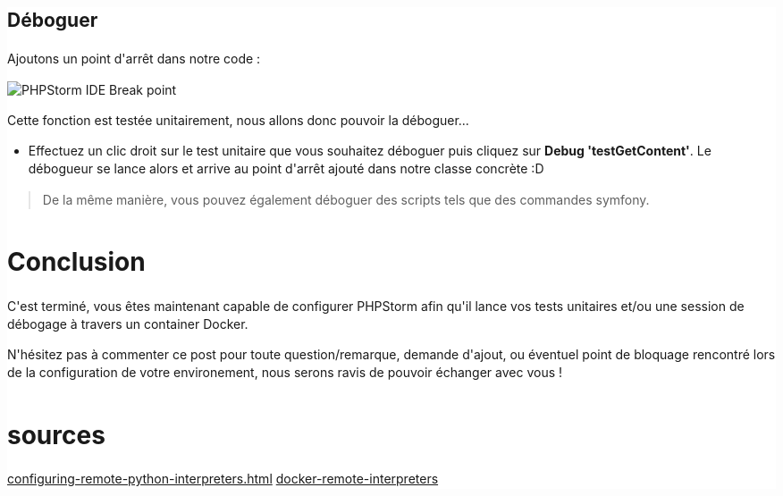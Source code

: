 ## Déboguer

Ajoutons un point d'arrêt dans notre code :

![PHPStorm IDE Break point]({{site.baseurl}}/assets/2018-04-26-deboguer-vos-applications-dockerisees-avec-phpstorm/PHPStorm-IDE-break-point.png)

Cette fonction est testée unitairement, nous allons donc pouvoir la déboguer...
- Effectuez un clic droit sur le test unitaire que vous souhaitez déboguer puis cliquez sur **Debug 'testGetContent'**. Le débogueur se lance alors et arrive au point d'arrêt ajouté dans notre classe concrète :D
> De la même manière, vous pouvez également déboguer des scripts tels que des commandes symfony.

# Conclusion
C'est terminé, vous êtes maintenant capable de configurer PHPStorm afin qu'il lance vos tests unitaires et/ou une session de débogage à travers un container Docker.

N'hésitez pas à commenter ce post pour toute question/remarque, demande d'ajout, ou éventuel point de bloquage rencontré lors de la configuration de votre environement, nous serons ravis de pouvoir échanger avec vous !

# sources
[configuring-remote-python-interpreters.html](https://www.jetbrains.com/help/phpstorm/configuring-remote-python-interpreters.html)
[docker-remote-interpreters](https://blog.jetbrains.com/phpstorm/2016/11/docker-remote-interpreters/)
